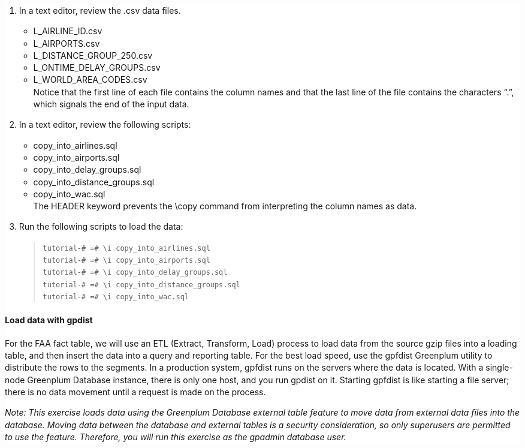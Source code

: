 <ol>
<li>
<p>In a text editor, review the .csv data files. </p>

<ul>
<li>L_AIRLINE_ID.csv</li>
<li>L_AIRPORTS.csv</li>
<li>L_DISTANCE_GROUP_250.csv</li>
<li>L_ONTIME_DELAY_GROUPS.csv</li>
<li>L_WORLD_AREA_CODES.csv<br>
Notice that the first line of each file contains the column names and that the last line of the file contains the characters “.”, which signals the end of the input data.<br>
</li>
</ul>
</li>
<li>
<p>In a text editor, review the following scripts:</p>

<ul>
<li>copy_into_airlines.sql</li>
<li>copy_into_airports.sql</li>
<li>copy_into_delay_groups.sql</li>
<li>copy_into_distance_groups.sql</li>
<li>copy_into_wac.sql<br>
The HEADER keyword prevents the \copy command from interpreting the column
names as data. </li>
</ul>
</li>
<li>
<p>Run the following scripts to load the data:  </p>

<blockquote>
<pre><code>tutorial-# =# \i copy_into_airlines.sql
tutorial-# =# \i copy_into_airports.sql
tutorial-# =# \i copy_into_delay_groups.sql
tutorial-# =# \i copy_into_distance_groups.sql
tutorial-# =# \i copy_into_wac.sql
</code></pre>
</blockquote>
</li>
</ol>

<h4>
<a id="load-data-with-gpfdist" class="anchor" href="#load-data-with-gpdist" aria-hidden="true"><span class="octicon octicon-link"></span></a>Load data with gpdist</h4>

<p>For the FAA fact table, we will use an ETL (Extract, Transform, Load) process to load data from the source gzip files into a loading table, and then insert the data into a query and reporting table. For the best load speed, use the gpfdist Greenplum utility to distribute the rows to the segments. In a production system, gpfdist runs on the servers where the data is located. With a single-node Greenplum Database instance, there is only one host, and you run gpdist on it. Starting gpfdist is like starting a file server; there is no data movement until a request is made on the process.</p>

<p><em>Note: This exercise loads data using the Greenplum Database external table feature to move data from external data files into the database. Moving data between the database and external tables is a security consideration, so only superusers are permitted to use the feature. Therefore, you will run this exercise as the gpadmin database user.</em>  </p>
